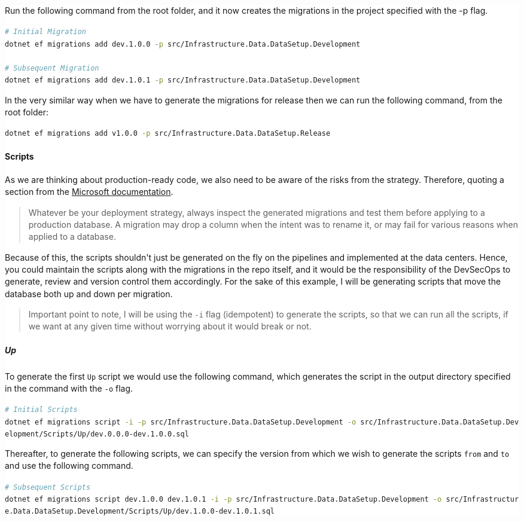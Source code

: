 Run the following command from the root folder, and it now creates the migrations in the project specified with the -p flag.

```bash
# Initial Migration
dotnet ef migrations add dev.1.0.0 -p src/Infrastructure.Data.DataSetup.Development

# Subsequent Migration
dotnet ef migrations add dev.1.0.1 -p src/Infrastructure.Data.DataSetup.Development
```

In the very similar way when we have to generate the migrations for release then we can run the following command, from the root folder:

```bash
dotnet ef migrations add v1.0.0 -p src/Infrastructure.Data.DataSetup.Release
```

#### Scripts

As we are thinking about production-ready code, we also need to be aware of the risks from the strategy. Therefore, quoting a section from the [Microsoft documentation](https://docs.microsoft.com/en-us/ef/core/managing-schemas/migrations/applying?tabs=dotnet-core-cli).

> Whatever be your deployment strategy, always inspect the generated migrations and test them before applying to a production database. A migration may drop a column when the intent was to rename it, or may fail for various reasons when applied to a database.

Because of this, the scripts shouldn't just be generated on the fly on the pipelines and implemented at the data centers. Hence, you could maintain the scripts along with the migrations in the repo itself, and it would be the responsibility of the DevSecOps to generate, review and version control them accordingly. For the sake of this example, I will be generating scripts that move the database both up and down per migration.

> Important point to note, I will be using the `-i` flag (idempotent) to generate the scripts, so that we can run all the scripts, if we want at any given time without worrying about it would break or not.

##### Up

To generate the first `Up` script we would use the following command, which generates the script in the output directory specified in the command with the `-o` flag.

```bash
# Initial Scripts
dotnet ef migrations script -i -p src/Infrastructure.Data.DataSetup.Development -o src/Infrastructure.Data.DataSetup.Development/Scripts/Up/dev.0.0.0-dev.1.0.0.sql
```

Thereafter, to generate the following scripts, we can specify the version from which we wish to generate the scripts `from` and `to` and use the following command.

```bash
# Subsequent Scripts
dotnet ef migrations script dev.1.0.0 dev.1.0.1 -i -p src/Infrastructure.Data.DataSetup.Development -o src/Infrastructure.Data.DataSetup.Development/Scripts/Up/dev.1.0.0-dev.1.0.1.sql
```
